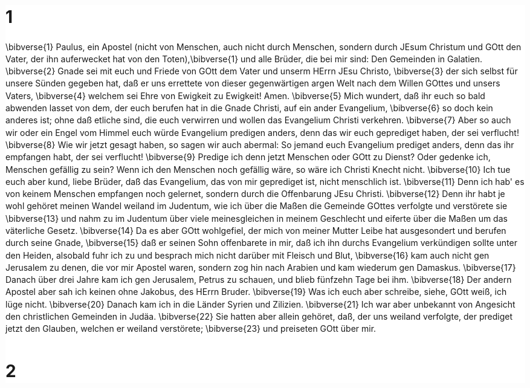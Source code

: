 # 1
\bibverse{1} Paulus, ein Apostel (nicht von Menschen, auch nicht durch Menschen, sondern durch JEsum Christum und GOtt den Vater, der ihn auferwecket hat von den Toten),\bibverse{1} und alle Brüder, die bei mir sind: Den Gemeinden in Galatien. \bibverse{2} Gnade sei mit euch und Friede von GOtt dem Vater und unserm HErrn JEsu Christo, \bibverse{3} der sich selbst für unsere Sünden gegeben hat, daß er uns errettete von dieser gegenwärtigen argen Welt nach dem Willen GOttes und unsers Vaters, \bibverse{4} welchem sei Ehre von Ewigkeit zu Ewigkeit! Amen. \bibverse{5} Mich wundert, daß ihr euch so bald abwenden lasset von dem, der euch berufen hat in die Gnade Christi, auf ein ander Evangelium, \bibverse{6} so doch kein anderes ist; ohne daß etliche sind, die euch verwirren und wollen das Evangelium Christi verkehren. \bibverse{7} Aber so auch wir oder ein Engel vom Himmel euch würde Evangelium predigen anders, denn das wir euch geprediget haben, der sei verflucht! \bibverse{8} Wie wir jetzt gesagt haben, so sagen wir auch abermal: So jemand euch Evangelium prediget anders, denn das ihr empfangen habt, der sei verflucht! \bibverse{9} Predige ich denn jetzt Menschen oder GOtt zu Dienst? Oder gedenke ich, Menschen gefällig zu sein? Wenn ich den Menschen noch gefällig wäre, so wäre ich Christi Knecht nicht. \bibverse{10} Ich tue euch aber kund, liebe Brüder, daß das Evangelium, das von mir geprediget ist, nicht menschlich ist. \bibverse{11} Denn ich hab' es von keinem Menschen empfangen noch gelernet, sondern durch die Offenbarung JEsu Christi. \bibverse{12} Denn ihr habt je wohl gehöret meinen Wandel weiland im Judentum, wie ich über die Maßen die Gemeinde GOttes verfolgte und verstörete sie \bibverse{13} und nahm zu im Judentum über viele meinesgleichen in meinem Geschlecht und eiferte über die Maßen um das väterliche Gesetz. \bibverse{14} Da es aber GOtt wohlgefiel, der mich von meiner Mutter Leibe hat ausgesondert und berufen durch seine Gnade, \bibverse{15} daß er seinen Sohn offenbarete in mir, daß ich ihn durchs Evangelium verkündigen sollte unter den Heiden, alsobald fuhr ich zu und besprach mich nicht darüber mit Fleisch und Blut, \bibverse{16} kam auch nicht gen Jerusalem zu denen, die vor mir Apostel waren, sondern zog hin nach Arabien und kam wiederum gen Damaskus. \bibverse{17} Danach über drei Jahre kam ich gen Jerusalem, Petrus zu schauen, und blieb fünfzehn Tage bei ihm. \bibverse{18} Der andern Apostel aber sah ich keinen ohne Jakobus, des HErrn Bruder. \bibverse{19} Was ich euch aber schreibe, siehe, GOtt weiß, ich lüge nicht. \bibverse{20} Danach kam ich in die Länder Syrien und Zilizien. \bibverse{21} Ich war aber unbekannt von Angesicht den christlichen Gemeinden in Judäa. \bibverse{22} Sie hatten aber allein gehöret, daß, der uns weiland verfolgte, der prediget jetzt den Glauben, welchen er weiland verstörete; \bibverse{23} und preiseten GOtt über mir.

# 2